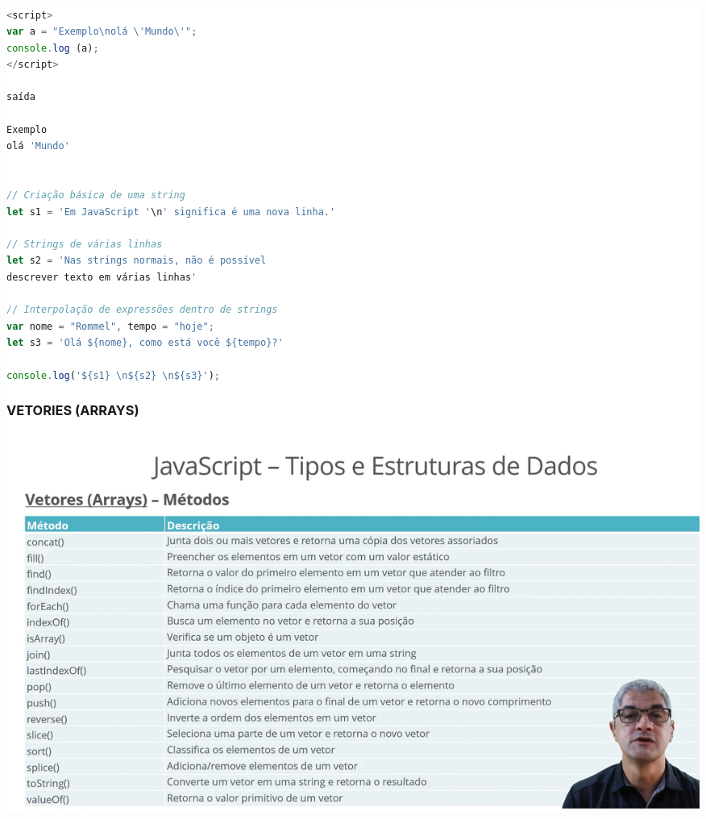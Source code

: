 ```js
<script>
var a = "Exemplo\nolá \'Mundo\'";
console.log (a);
</script>

saída

Exemplo
olá 'Mundo'


// Criação básica de uma string
let s1 = 'Em JavaScript '\n' significa é uma nova linha.'

// Strings de várias linhas
let s2 = 'Nas strings normais, não é possível
descrever texto em várias linhas'  

// Interpolação de expressões dentro de strings
var nome = "Rommel", tempo = "hoje";
let s3 = 'Olá ${nome}, como está você ${tempo}?'  

console.log('${s1} \n${s2} \n${s3}');
```
### VETORIES (ARRAYS)

![alt text](image-3.png)
